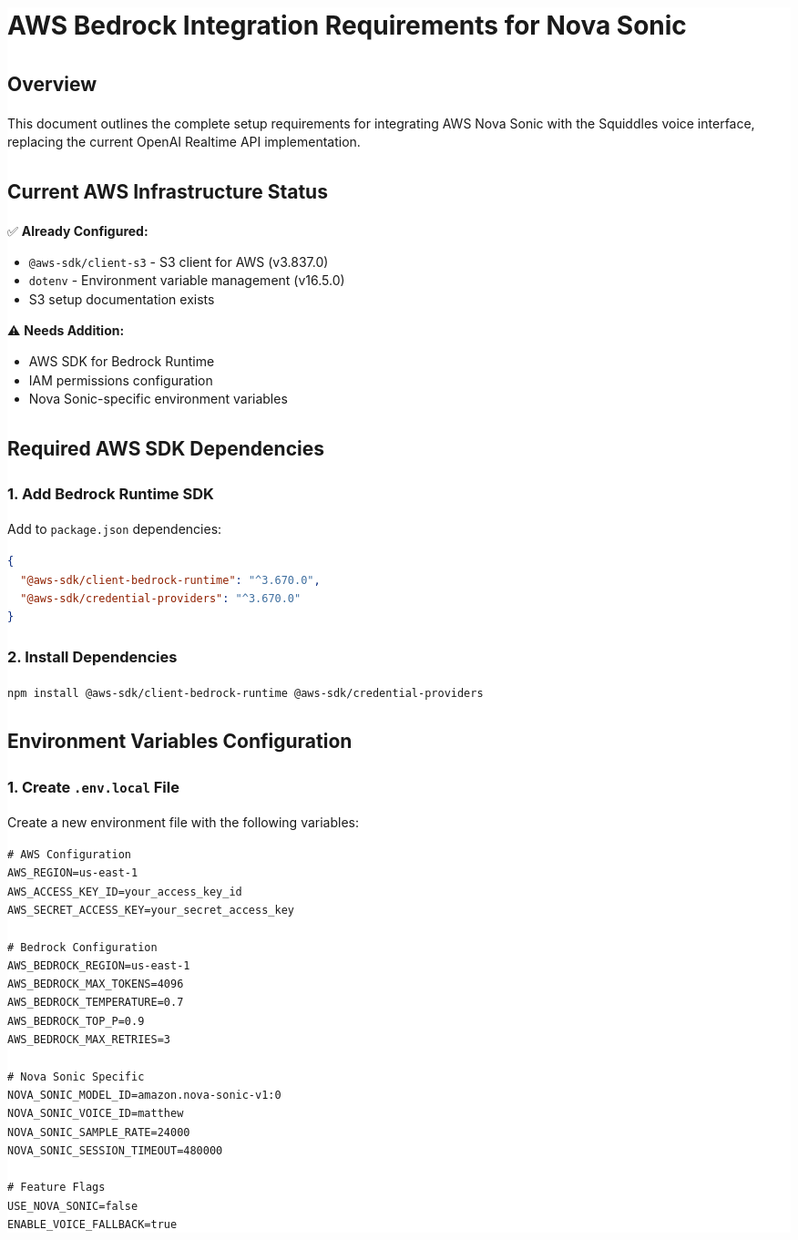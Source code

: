 # AWS Bedrock Integration Requirements for Nova Sonic

## Overview
This document outlines the complete setup requirements for integrating AWS Nova Sonic with the Squiddles voice interface, replacing the current OpenAI Realtime API implementation.

## Current AWS Infrastructure Status
✅ **Already Configured:**
- `@aws-sdk/client-s3` - S3 client for AWS (v3.837.0)
- `dotenv` - Environment variable management (v16.5.0)
- S3 setup documentation exists

⚠️ **Needs Addition:**
- AWS SDK for Bedrock Runtime
- IAM permissions configuration
- Nova Sonic-specific environment variables

## Required AWS SDK Dependencies

### 1. Add Bedrock Runtime SDK
Add to `package.json` dependencies:
```json
{
  "@aws-sdk/client-bedrock-runtime": "^3.670.0",
  "@aws-sdk/credential-providers": "^3.670.0"
}
```

### 2. Install Dependencies
```bash
npm install @aws-sdk/client-bedrock-runtime @aws-sdk/credential-providers
```

## Environment Variables Configuration

### 1. Create `.env.local` File
Create a new environment file with the following variables:
```env
# AWS Configuration
AWS_REGION=us-east-1
AWS_ACCESS_KEY_ID=your_access_key_id
AWS_SECRET_ACCESS_KEY=your_secret_access_key

# Bedrock Configuration  
AWS_BEDROCK_REGION=us-east-1
AWS_BEDROCK_MAX_TOKENS=4096
AWS_BEDROCK_TEMPERATURE=0.7
AWS_BEDROCK_TOP_P=0.9
AWS_BEDROCK_MAX_RETRIES=3

# Nova Sonic Specific
NOVA_SONIC_MODEL_ID=amazon.nova-sonic-v1:0
NOVA_SONIC_VOICE_ID=matthew
NOVA_SONIC_SAMPLE_RATE=24000
NOVA_SONIC_SESSION_TIMEOUT=480000

# Feature Flags
USE_NOVA_SONIC=false
ENABLE_VOICE_FALLBACK=true
```
